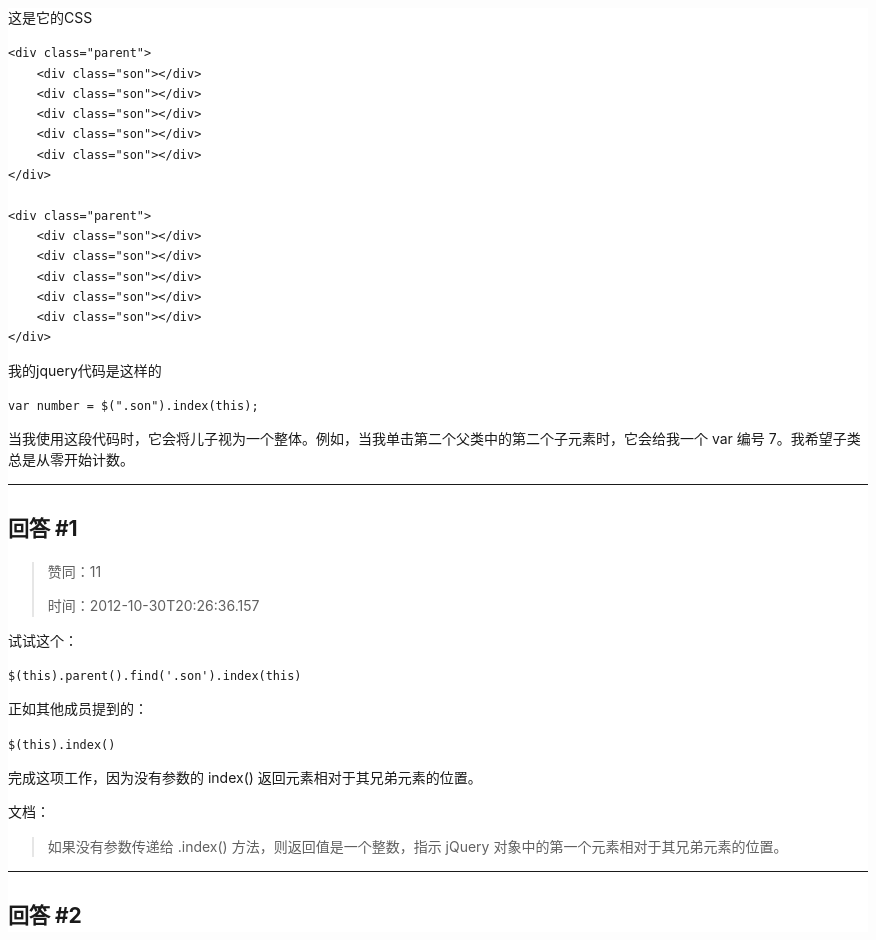 这是它的CSS

```
<div class="parent">
    <div class="son"></div>
    <div class="son"></div>
    <div class="son"></div>
    <div class="son"></div>
    <div class="son"></div>
</div>

<div class="parent">
    <div class="son"></div>
    <div class="son"></div>
    <div class="son"></div>
    <div class="son"></div>
    <div class="son"></div>
</div> 
```

我的jquery代码是这样的

```
var number = $(".son").index(this); 
```

当我使用这段代码时，它会将儿子视为一个整体。例如，当我单击第二个父类中的第二个子元素时，它会给我一个 var 编号 7。我希望子类总是从零开始计数。

* * *

## 回答 #1

> 赞同：11
> 
> 时间：2012-10-30T20:26:36.157

试试这个：

```
$(this).parent().find('.son').index(this) 
```

正如其他成员提到的：

```
$(this).index() 
```

完成这项工作，因为没有参数的 index() 返回元素相对于其兄弟元素的位置。

文档：

> 如果没有参数传递给 .index() 方法，则返回值是一个整数，指示 jQuery 对象中的第一个元素相对于其兄弟元素的位置。

* * *

## 回答 #2
